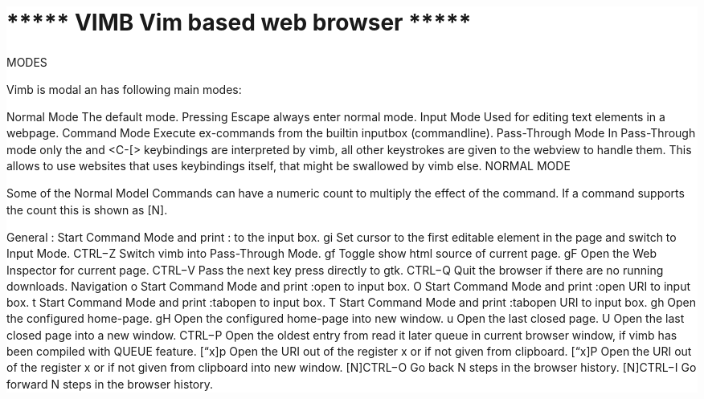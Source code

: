 
***** VIMB Vim based web browser *****
======================================

MODES

Vimb is modal an has following main modes:

Normal Mode
The default mode. Pressing Escape always enter normal mode.
Input Mode
Used for editing text elements in a webpage.
Command Mode
Execute ex-commands from the builtin inputbox (commandline).
Pass-Through Mode
In Pass-Through mode only the <Esc> and <C-[> keybindings are interpreted by vimb, all other keystrokes are given to the webview to handle them. This allows to use websites that uses keybindings itself, that might be swallowed by vimb else.
NORMAL MODE

Some of the Normal Model Commands can have a numeric count to multiply the effect of the command. If a command supports the count this is shown as [N].

General
:
Start Command Mode and print : to the input box.
gi
Set cursor to the first editable element in the page and switch to Input Mode.
CTRL−Z
Switch vimb into Pass-Through Mode.
gf
Toggle show html source of current page.
gF
Open the Web Inspector for current page.
CTRL−V
Pass the next key press directly to gtk.
CTRL−Q
Quit the browser if there are no running downloads.
Navigation
o
Start Command Mode and print :open  to input box.
O
Start Command Mode and print :open URI to input box.
t
Start Command Mode and print :tabopen  to input box.
T
Start Command Mode and print :tabopen URI to input box.
gh
Open the configured home-page.
gH
Open the configured home-page into new window.
u
Open the last closed page.
U
Open the last closed page into a new window.
CTRL−P
Open the oldest entry from read it later queue in current browser window, if vimb has been compiled with QUEUE feature.
[“x]p
Open the URI out of the register x or if not given from clipboard.
[“x]P
Open the URI out of the register x or if not given from clipboard into new window.
[N]CTRL−O
Go back N steps in the browser history.
[N]CTRL−I
Go forward N steps in the browser history.